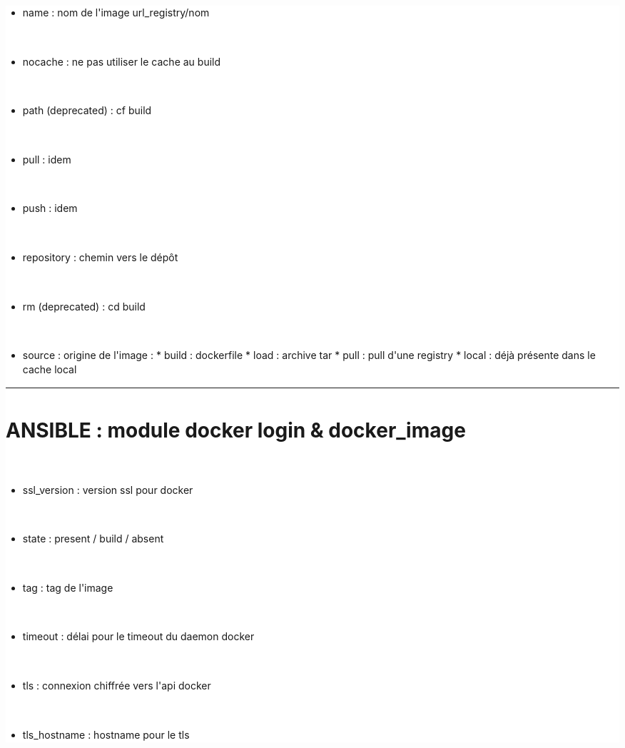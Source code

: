 * name : nom de l'image url_registry/nom

<br>

* nocache : ne pas utiliser le cache au build

<br>

* path (deprecated) : cf build

<br>

* pull : idem

<br>

* push : idem

<br>

* repository : chemin vers le dépôt

<br>

* rm (deprecated) : cd build

<br>

* source : origine de l'image :
		* build : dockerfile
		* load : archive tar
		* pull : pull d'une registry
		* local : déjà présente dans le cache local

------------------------------------------------------------------------------------------------------

# ANSIBLE : module docker login & docker_image


<br>

* ssl_version : version ssl pour docker

<br>

* state : present / build / absent

<br>

* tag : tag de l'image

<br>

* timeout : délai pour le timeout du daemon docker

<br>

* tls : connexion chiffrée vers l'api docker

<br>

* tls_hostname : hostname pour le tls

